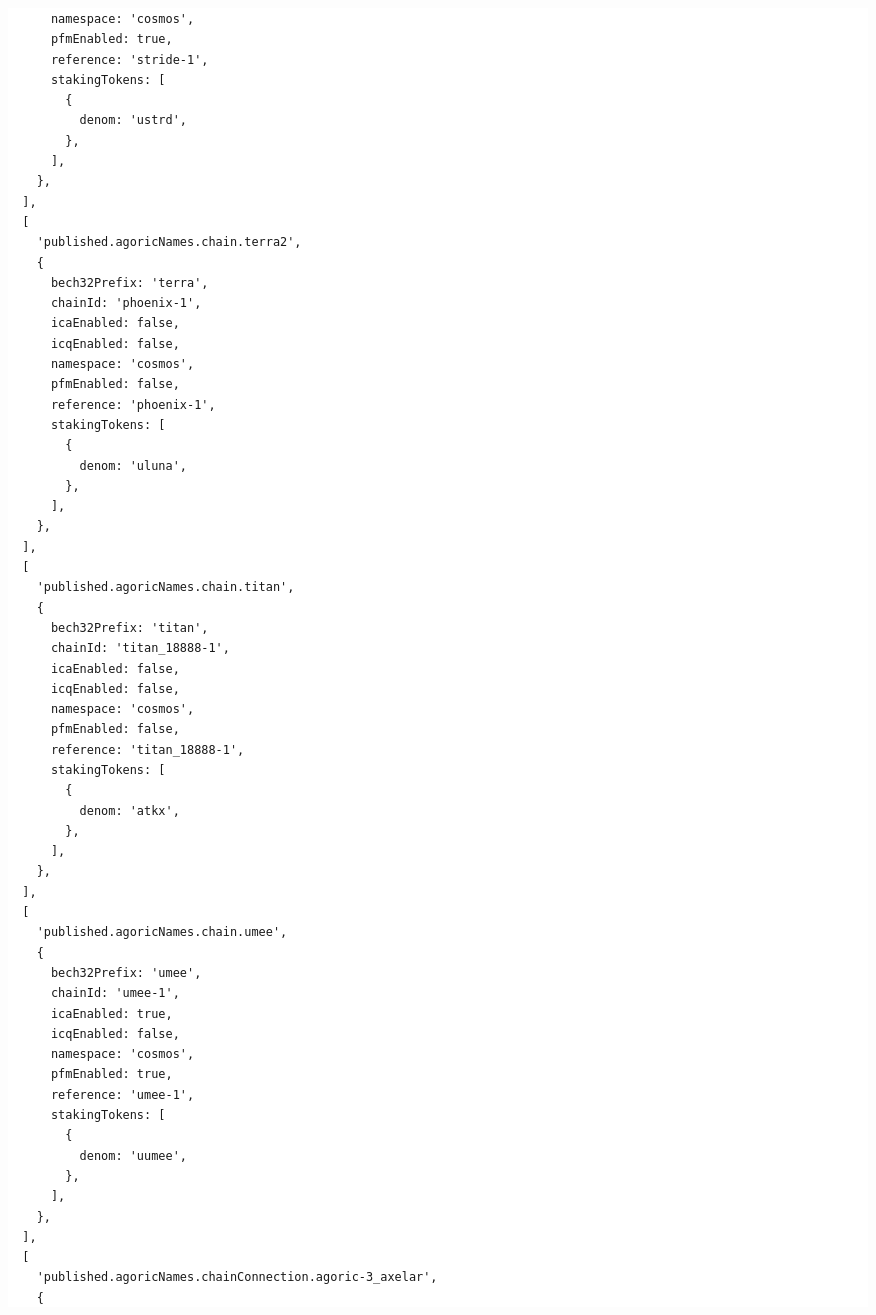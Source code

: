           namespace: 'cosmos',
          pfmEnabled: true,
          reference: 'stride-1',
          stakingTokens: [
            {
              denom: 'ustrd',
            },
          ],
        },
      ],
      [
        'published.agoricNames.chain.terra2',
        {
          bech32Prefix: 'terra',
          chainId: 'phoenix-1',
          icaEnabled: false,
          icqEnabled: false,
          namespace: 'cosmos',
          pfmEnabled: false,
          reference: 'phoenix-1',
          stakingTokens: [
            {
              denom: 'uluna',
            },
          ],
        },
      ],
      [
        'published.agoricNames.chain.titan',
        {
          bech32Prefix: 'titan',
          chainId: 'titan_18888-1',
          icaEnabled: false,
          icqEnabled: false,
          namespace: 'cosmos',
          pfmEnabled: false,
          reference: 'titan_18888-1',
          stakingTokens: [
            {
              denom: 'atkx',
            },
          ],
        },
      ],
      [
        'published.agoricNames.chain.umee',
        {
          bech32Prefix: 'umee',
          chainId: 'umee-1',
          icaEnabled: true,
          icqEnabled: false,
          namespace: 'cosmos',
          pfmEnabled: true,
          reference: 'umee-1',
          stakingTokens: [
            {
              denom: 'uumee',
            },
          ],
        },
      ],
      [
        'published.agoricNames.chainConnection.agoric-3_axelar',
        {